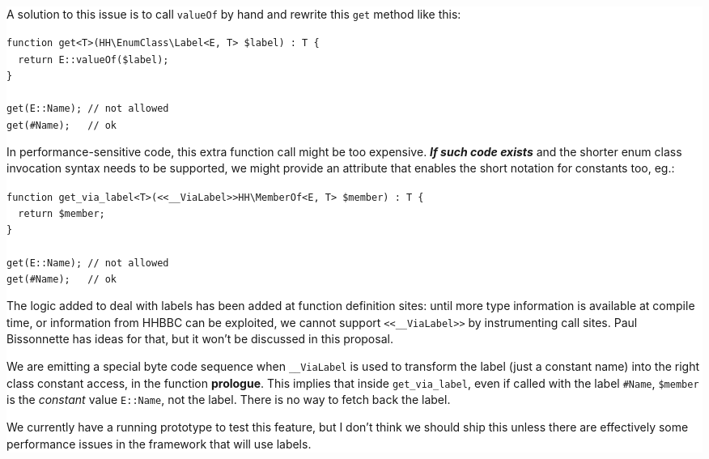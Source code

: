 A solution to this issue is to call `valueOf` by hand and rewrite this `get` method like this:

```
function get<T>(HH\EnumClass\Label<E, T> $label) : T {
  return E::valueOf($label);
}

get(E::Name); // not allowed
get(#Name);   // ok
```

In performance-sensitive code, this extra function call might be too expensive.  **_If such code exists_** and the shorter enum class invocation syntax needs to be supported, we might provide an attribute that enables the short notation for constants too, eg.:

```
function get_via_label<T>(<<__ViaLabel>>HH\MemberOf<E, T> $member) : T {
  return $member;
}

get(E::Name); // not allowed
get(#Name);   // ok
```

The logic added to deal with labels has been added at function definition sites:  until more type information is available at compile time, or information from HHBBC can be exploited, we cannot support `<<__ViaLabel>>` by instrumenting call sites. Paul Bissonnette has ideas for that, but it won’t be discussed in this proposal.

We are emitting a special byte code sequence when `__ViaLabel` is used to transform the label (just a constant name) into the right class constant access, in the function **prologue**. This implies that inside `get_via_label`, even if called with the label `#Name`, `$member` is the *constant* value `E::Name`, not the label. There is no way to fetch back the label.


We currently have a running prototype to test this feature, but I don’t think we should ship this unless there are effectively some performance issues in the framework that will use labels.
